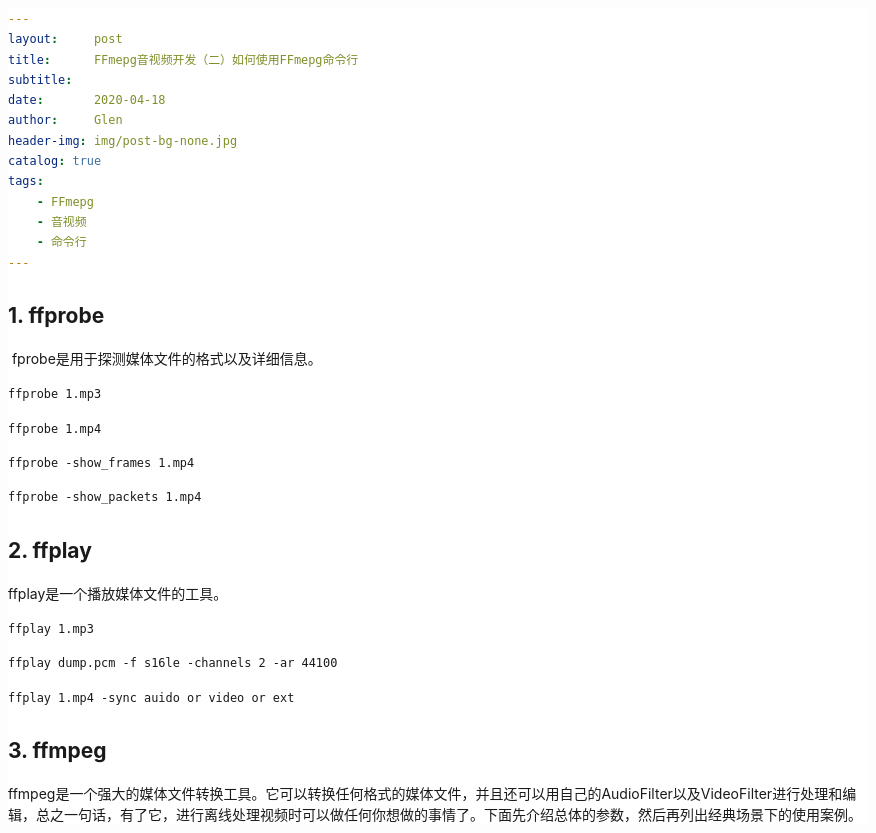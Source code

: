 ```yaml
---
layout:     post
title:      FFmepg音视频开发（二）如何使用FFmepg命令行
subtitle:   
date:       2020-04-18
author:     Glen
header-img: img/post-bg-none.jpg
catalog: true
tags:
    - FFmepg
    - 音视频
    - 命令行
---
```


## 1. ffprobe

​	fprobe是用于探测媒体文件的格式以及详细信息。

```
ffprobe 1.mp3
```

```
ffprobe 1.mp4
```

```
ffprobe -show_frames 1.mp4
```

```
ffprobe -show_packets 1.mp4
```

## 2. ffplay

ffplay是一个播放媒体文件的工具。

```
ffplay 1.mp3
```

```
ffplay dump.pcm -f s16le -channels 2 -ar 44100
```

```
ffplay 1.mp4 -sync auido or video or ext
```

## 3. ffmpeg

ffmpeg是一个强大的媒体文件转换工具。它可以转换任何格式的媒体文件，并且还可以用自己的AudioFilter以及VideoFilter进行处理和编辑，总之一句话，有了它，进行离线处理视频时可以做任何你想做的事情了。下面先介绍总体的参数，然后再列出经典场景下的使用案例。
